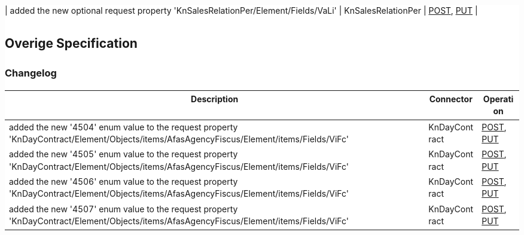 | added the new optional request property 'KnSalesRelationPer/Element/Fields/VaLi' | KnSalesRelationPer | [POST](https://docs.afas.help/apidoc/nl/Organisaties%20en%20personen#post-/connectors/KnSalesRelationPer), [PUT](https://docs.afas.help/apidoc/nl/Organisaties%20en%20personen#put-/connectors/KnSalesRelationPer) |

## Overige Specification

### Changelog

| Description | Connector | Operation |
| --- | --- | --- |
| added the new '4504' enum value to the request property 'KnDayContract/Element/Objects/items/AfasAgencyFiscus/Element/items/Fields/ViFc' | KnDayContract | [POST](https://docs.afas.help/apidoc/nl/Overige#post-/connectors/KnDayContract), [PUT](https://docs.afas.help/apidoc/nl/Overige#put-/connectors/KnDayContract) |
| added the new '4505' enum value to the request property 'KnDayContract/Element/Objects/items/AfasAgencyFiscus/Element/items/Fields/ViFc' | KnDayContract | [POST](https://docs.afas.help/apidoc/nl/Overige#post-/connectors/KnDayContract), [PUT](https://docs.afas.help/apidoc/nl/Overige#put-/connectors/KnDayContract) |
| added the new '4506' enum value to the request property 'KnDayContract/Element/Objects/items/AfasAgencyFiscus/Element/items/Fields/ViFc' | KnDayContract | [POST](https://docs.afas.help/apidoc/nl/Overige#post-/connectors/KnDayContract), [PUT](https://docs.afas.help/apidoc/nl/Overige#put-/connectors/KnDayContract) |
| added the new '4507' enum value to the request property 'KnDayContract/Element/Objects/items/AfasAgencyFiscus/Element/items/Fields/ViFc' | KnDayContract | [POST](https://docs.afas.help/apidoc/nl/Overige#post-/connectors/KnDayContract), [PUT](https://docs.afas.help/apidoc/nl/Overige#put-/connectors/KnDayContract) |
